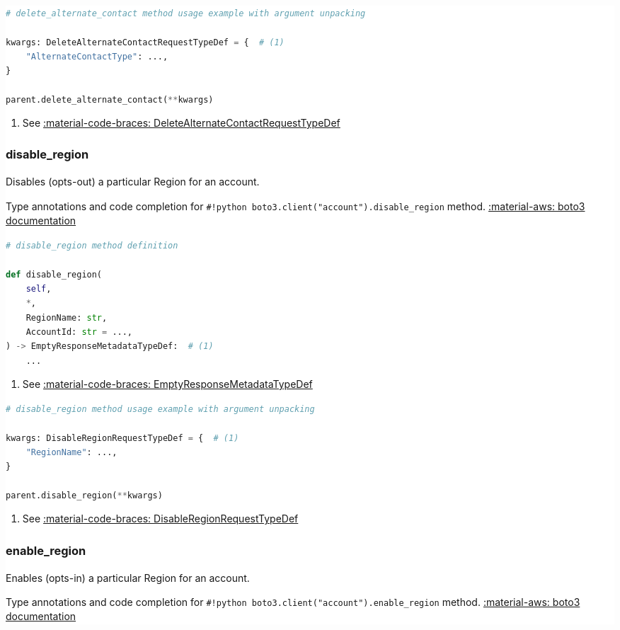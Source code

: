 
```python
# delete_alternate_contact method usage example with argument unpacking

kwargs: DeleteAlternateContactRequestTypeDef = {  # (1)
    "AlternateContactType": ...,
}

parent.delete_alternate_contact(**kwargs)
```

1. See [:material-code-braces: DeleteAlternateContactRequestTypeDef](./type_defs.md#deletealternatecontactrequesttypedef)

### disable\_region

Disables (opts-out) a particular Region for an account.

Type annotations and code completion for `#!python boto3.client("account").disable_region` method.
[:material-aws: boto3 documentation](https://boto3.amazonaws.com/v1/documentation/api/latest/reference/services/account/client/disable_region.html)

```python
# disable_region method definition

def disable_region(
    self,
    *,
    RegionName: str,
    AccountId: str = ...,
) -> EmptyResponseMetadataTypeDef:  # (1)
    ...
```

1. See [:material-code-braces: EmptyResponseMetadataTypeDef](./type_defs.md#emptyresponsemetadatatypedef)


```python
# disable_region method usage example with argument unpacking

kwargs: DisableRegionRequestTypeDef = {  # (1)
    "RegionName": ...,
}

parent.disable_region(**kwargs)
```

1. See [:material-code-braces: DisableRegionRequestTypeDef](./type_defs.md#disableregionrequesttypedef)

### enable\_region

Enables (opts-in) a particular Region for an account.

Type annotations and code completion for `#!python boto3.client("account").enable_region` method.
[:material-aws: boto3 documentation](https://boto3.amazonaws.com/v1/documentation/api/latest/reference/services/account/client/enable_region.html)
